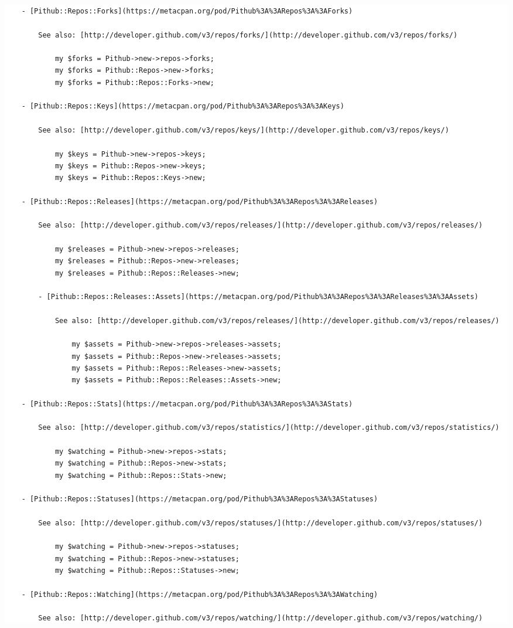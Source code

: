         - [Pithub::Repos::Forks](https://metacpan.org/pod/Pithub%3A%3ARepos%3A%3AForks)

            See also: [http://developer.github.com/v3/repos/forks/](http://developer.github.com/v3/repos/forks/)

                my $forks = Pithub->new->repos->forks;
                my $forks = Pithub::Repos->new->forks;
                my $forks = Pithub::Repos::Forks->new;

        - [Pithub::Repos::Keys](https://metacpan.org/pod/Pithub%3A%3ARepos%3A%3AKeys)

            See also: [http://developer.github.com/v3/repos/keys/](http://developer.github.com/v3/repos/keys/)

                my $keys = Pithub->new->repos->keys;
                my $keys = Pithub::Repos->new->keys;
                my $keys = Pithub::Repos::Keys->new;

        - [Pithub::Repos::Releases](https://metacpan.org/pod/Pithub%3A%3ARepos%3A%3AReleases)

            See also: [http://developer.github.com/v3/repos/releases/](http://developer.github.com/v3/repos/releases/)

                my $releases = Pithub->new->repos->releases;
                my $releases = Pithub::Repos->new->releases;
                my $releases = Pithub::Repos::Releases->new;

            - [Pithub::Repos::Releases::Assets](https://metacpan.org/pod/Pithub%3A%3ARepos%3A%3AReleases%3A%3AAssets)

                See also: [http://developer.github.com/v3/repos/releases/](http://developer.github.com/v3/repos/releases/)

                    my $assets = Pithub->new->repos->releases->assets;
                    my $assets = Pithub::Repos->new->releases->assets;
                    my $assets = Pithub::Repos::Releases->new->assets;
                    my $assets = Pithub::Repos::Releases::Assets->new;

        - [Pithub::Repos::Stats](https://metacpan.org/pod/Pithub%3A%3ARepos%3A%3AStats)

            See also: [http://developer.github.com/v3/repos/statistics/](http://developer.github.com/v3/repos/statistics/)

                my $watching = Pithub->new->repos->stats;
                my $watching = Pithub::Repos->new->stats;
                my $watching = Pithub::Repos::Stats->new;

        - [Pithub::Repos::Statuses](https://metacpan.org/pod/Pithub%3A%3ARepos%3A%3AStatuses)

            See also: [http://developer.github.com/v3/repos/statuses/](http://developer.github.com/v3/repos/statuses/)

                my $watching = Pithub->new->repos->statuses;
                my $watching = Pithub::Repos->new->statuses;
                my $watching = Pithub::Repos::Statuses->new;

        - [Pithub::Repos::Watching](https://metacpan.org/pod/Pithub%3A%3ARepos%3A%3AWatching)

            See also: [http://developer.github.com/v3/repos/watching/](http://developer.github.com/v3/repos/watching/)
